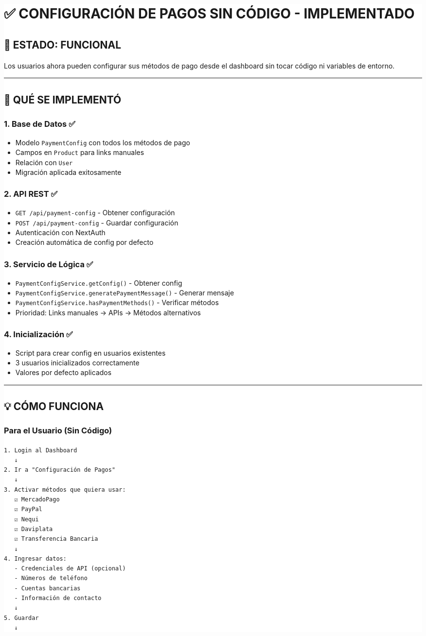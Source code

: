 # ✅ CONFIGURACIÓN DE PAGOS SIN CÓDIGO - IMPLEMENTADO

## 🎉 ESTADO: FUNCIONAL

Los usuarios ahora pueden configurar sus métodos de pago desde el dashboard sin tocar código ni variables de entorno.

---

## 🚀 QUÉ SE IMPLEMENTÓ

### 1. Base de Datos ✅
- Modelo `PaymentConfig` con todos los métodos de pago
- Campos en `Product` para links manuales
- Relación con `User`
- Migración aplicada exitosamente

### 2. API REST ✅
- `GET /api/payment-config` - Obtener configuración
- `POST /api/payment-config` - Guardar configuración
- Autenticación con NextAuth
- Creación automática de config por defecto

### 3. Servicio de Lógica ✅
- `PaymentConfigService.getConfig()` - Obtener config
- `PaymentConfigService.generatePaymentMessage()` - Generar mensaje
- `PaymentConfigService.hasPaymentMethods()` - Verificar métodos
- Prioridad: Links manuales → APIs → Métodos alternativos

### 4. Inicialización ✅
- Script para crear config en usuarios existentes
- 3 usuarios inicializados correctamente
- Valores por defecto aplicados

---

## 💡 CÓMO FUNCIONA

### Para el Usuario (Sin Código)

```
1. Login al Dashboard
   ↓
2. Ir a "Configuración de Pagos"
   ↓
3. Activar métodos que quiera usar:
   ☑ MercadoPago
   ☑ PayPal
   ☑ Nequi
   ☑ Daviplata
   ☑ Transferencia Bancaria
   ↓
4. Ingresar datos:
   - Credenciales de API (opcional)
   - Números de teléfono
   - Cuentas bancarias
   - Información de contacto
   ↓
5. Guardar
   ↓
```